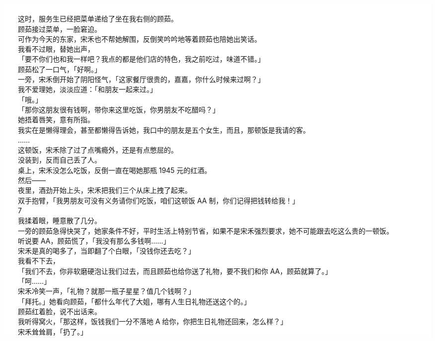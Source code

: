 <br>   
&emsp;&emsp;这时，服务生已经把菜单递给了坐在我右侧的顾茹。  
<br>   
&emsp;&emsp;顾茹接过菜单，一脸窘迫。  
<br>   
&emsp;&emsp;可作为今天的东家，宋禾也不帮她解围，反倒笑吟吟地等着顾茹也陪她出笑话。  
<br>   
&emsp;&emsp;我看不过眼，替她出声，  
<br>   
&emsp;&emsp;「要不你们也和我一样吧？我点的都是他们店的特色，我之前吃过，味道不错。」  
<br>   
&emsp;&emsp;顾茹松了一口气，「好啊。」  
<br>   
&emsp;&emsp;一旁，宋禾倒开始了阴阳怪气，「这家餐厅很贵的，嘉嘉，你什么时候来过啊？」  
<br>   
&emsp;&emsp;我不爱理她，淡淡应道：「和朋友一起来过。」  
<br>   
&emsp;&emsp;「哦。」  
<br>   
&emsp;&emsp;「那你这朋友很有钱啊，带你来这里吃饭，你男朋友不吃醋吗？」  
<br>   
&emsp;&emsp;她捂着唇笑，意有所指。  
<br>   
&emsp;&emsp;我实在是懒得理会，甚至都懒得告诉她，我口中的朋友是五个女生，而且，那顿饭是我请的客。  
<br>   
&emsp;&emsp;……  
<br>   
&emsp;&emsp;这顿饭，宋禾除了过了点嘴瘾外，还是有点憋屈的。  
<br>   
&emsp;&emsp;没装到，反而自己丢了人。  
<br>   
&emsp;&emsp;桌上，宋禾没怎么吃饭，反倒一直在喝她那瓶 1945 元的红酒。  
<br>   
&emsp;&emsp;然后——  
<br>   
&emsp;&emsp;夜里，酒劲开始上头，宋禾把我们三个从床上拽了起来。  
<br>   
&emsp;&emsp;双手抱臂，「我男朋友可没有义务请你们吃饭，咱们这顿饭 AA 制，你们记得把钱转给我！」  
<br>   
&emsp;&emsp;7  
<br>   
&emsp;&emsp;我揉着眼，睡意散了几分。  
<br>   
&emsp;&emsp;一旁的顾茹急得快哭了，她家条件不好，平时生活上特别节省，如果不是宋禾强烈要求，她不可能跟去吃这么贵的一顿饭。  
<br>   
&emsp;&emsp;听说要 AA，顾茹慌了，「我没有那么多钱啊……」  
<br>   
&emsp;&emsp;宋禾是真的喝多了，当即翻了个白眼，「没钱你还去吃？」  
<br>   
&emsp;&emsp;我看不下去，  
<br>   
&emsp;&emsp;「我们不去，你非软磨硬泡让我们过去，而且顾茹也给你送了礼物，要不我们和你 AA，顾茹就算了。」  
<br>   
&emsp;&emsp;「呵……」  
<br>   
&emsp;&emsp;宋禾冷笑一声，「礼物？就那一瓶子星星？值几个钱啊？」  
<br>   
&emsp;&emsp;「拜托。」她看向顾茹，「都什么年代了大姐，哪有人生日礼物还送这个的。」  
<br>   
&emsp;&emsp;顾茹红着脸，说不出话来。  
<br>   
&emsp;&emsp;我听得窝火，「那这样，饭钱我们一分不落地 A 给你，你把生日礼物还回来，怎么样？」  
<br>   
&emsp;&emsp;宋禾耸耸肩，「扔了。」  
